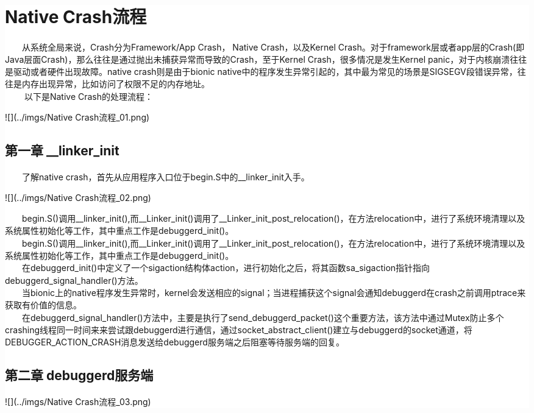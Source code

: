 <script src="http://code.jquery.com/jquery-1.7.2.min.js"></script>
<script src="http://yandex.st/highlightjs/6.2/highlight.min.js"></script>
<script>hljs.initHighlightingOnLoad();</script>
<script type="text/javascript">
$(document).ready(function(){
$("h2,h3,h4,h5,h6").each(function(i,item){
var tag = $(item).get(0).localName;
$(item).attr("id","wow"+i);
$("#category").append('<a class="new'+tag+'" href="#wow'+i+'">'+$(this).text()+'</a></br>');
$(".newh2").css("margin-left",0);
$(".newh3").css("margin-left",20);
$(".newh4").css("margin-left",40);
$(".newh5").css("margin-left",60);
$(".newh6").css("margin-left",80);
});
});
</script>
<div id="category"></div>

# Native Crash流程
&emsp;&emsp;从系统全局来说，Crash分为Framework/App Crash， Native Crash，以及Kernel Crash。对于framework层或者app层的Crash(即Java层面Crash)，那么往往是通过抛出未捕获异常而导致的Crash，至于Kernel Crash，很多情况是发生Kernel panic，对于内核崩溃往往是驱动或者硬件出现故障。native crash则是由于bionic native中的程序发生异常引起的，其中最为常见的场景是SIGSEGV段错误异常，往往是内存出现异常，比如访问了权限不足的内存地址。
<br>&emsp;&emsp; 以下是Native Crash的处理流程：

![](../imgs/Native Crash流程_01.png)

## 第一章 __linker_init

&emsp;&emsp;了解native crash，首先从应用程序入口位于begin.S中的__linker_init入手。

![](../imgs/Native Crash流程_02.png)

&emsp;&emsp;begin.S()调用__linker_init(),而__Linker_init()调用了__Linker_init_post_relocation()，在方法relocation中，进行了系统环境清理以及系统属性初始化等工作，其中重点工作是debuggerd_init()。
<br>&emsp;&emsp;begin.S()调用__linker_init(),而__Linker_init()调用了__Linker_init_post_relocation()，在方法relocation中，进行了系统环境清理以及系统属性初始化等工作，其中重点工作是debuggerd_init()。
<br>&emsp;&emsp;在debuggerd_init()中定义了一个sigaction结构体action，进行初始化之后，将其函数sa_sigaction指针指向debuggerd_signal_handler()方法。
<br>&emsp;&emsp;当bionic上的native程序发生异常时，kernel会发送相应的signal；当进程捕获这个signal会通知debuggerd在crash之前调用ptrace来获取有价值的信息。
<br>&emsp;&emsp;在debuggerd_signal_handler()方法中，主要是执行了send_debuggerd_packet()这个重要方法，该方法中通过Mutex防止多个crashing线程同一时间来来尝试跟debuggerd进行通信，通过socket_abstract_client()建立与debuggerd的socket通道，将DEBUGGER_ACTION_CRASH消息发送给debuggerd服务端之后阻塞等待服务端的回复。

## 第二章 debuggerd服务端

![](../imgs/Native Crash流程_03.png)
